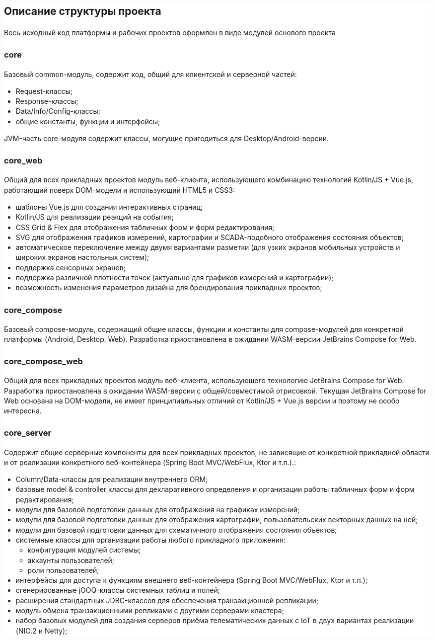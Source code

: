 ## Описание структуры проекта

Весь исходный код платформы и рабочих проектов оформлен в виде модулей основого проекта    

### core

Базовый common-модуль, содержит код, общий для клиентской и серверной частей:
  - Request-классы;
  - Response-классы;
  - Data/Info/Config-классы;
  - общие константы, функции и интерфейсы;

JVM-часть core-модуля содержит классы, могущие пригодиться для Desktop/Android-версии.

### core_web

Общий для всех прикладных проектов модуль веб-клиента, использующего комбинацию технологий Kotlin/JS + Vue.js, работающий поверх DOM-модели и использующий HTML5 и CSS3:
  - шаблоны Vue.js для создания интерактивных страниц;
  - Kotlin/JS для реализации реакций на события;
  - CSS Grid & Flex для отображения табличных форм и форм редактирования;
  - SVG для отображения графиков измерений, картографии и SCADA-подобного отображения состояния объектов;
  - автоматическое переключение между двумя вариантами разметки (для узких экранов мобильных устройств и широких экранов настольных систем);
  - поддержка сенсорных экранов;
  - поддержка различной плотности точек (актуально для графиков измерений и картографии);
  - возможность изменения параметров дизайна для брендирования прикладных проектов; 

### core_compose

Базовый compose-модуль, содержащий общие классы, функции и константы для compose-модулей для конкретной платформы (Android, Desktop, Web).
Разработка приостановлена в ожидании WASM-версии JetBrains Compose for Web.

### core_compose_web

Общий для всех прикладных проектов модуль веб-клиента, использующего технологию JetBrains Compose for Web.
Разработка приостановлена в ожидании WASM-версии с общей/совместимой отрисовкой.
Текущая JetBrains Compose for Web основана на DOM-модели, не имеет принципиальных отличий от Kotlin/JS + Vue.js версии и поэтому не особо интересна.

### core_server

Содержит общие серверные компоненты для всех прикладных проектов, не зависящие от конкретной прикладной области и от реализации конкретного веб-контейнера (Spring Boot MVC/WebFlux, Ktor и т.п.).:
  - Column/Data-классы для реализации внутреннего ORM;
  - базовые model & controller классы для декларативного определения и организации работы табличных форм и форм редактирования;
  - модули для базовой подготовки данных для отображения на графиках измерений;
  - модули для базовой подготовки данных для отображения картографии, пользовательских векторных данных на ней;
  - модули для базовой подготовки данных для схематичного отображения состояния объектов;
  - системные классы для организации работы любого прикладного приложения:
    - конфигурация модулей системы;
    - аккаунты пользователей;
    - роли пользователей;
  - интерфейсы для доступа к функциям внешнего веб-контейнера (Spring Boot MVC/WebFlux, Ktor и т.п.);
  - сгенерированные jOOQ-классы системных таблиц и полей;
  - расширения стандартных JDBC-классов для обеспечения транзакционной репликации;
  - модуль обмена транзакционными репликами с другими серверами кластера;
  - набор базовых модулей для создания серверов приёма телематических данных с IoT в двух вариантах реализации (NIO.2 и Netty);